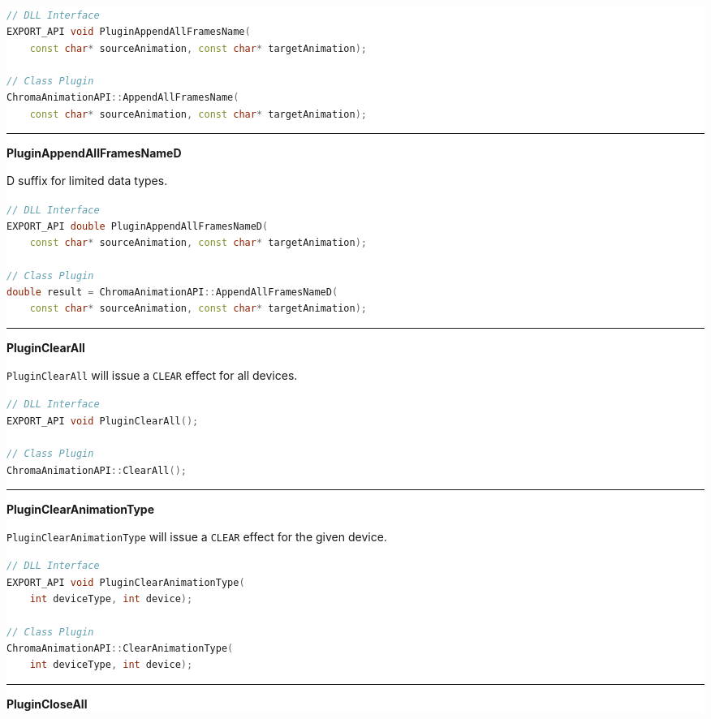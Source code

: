 ```C++
// DLL Interface
EXPORT_API void PluginAppendAllFramesName(
	const char* sourceAnimation, const char* targetAnimation);

// Class Plugin
ChromaAnimationAPI::AppendAllFramesName(
	const char* sourceAnimation, const char* targetAnimation);
```

---
<a name="PluginAppendAllFramesNameD"></a>
**PluginAppendAllFramesNameD**

D suffix for limited data types.

```C++
// DLL Interface
EXPORT_API double PluginAppendAllFramesNameD(
	const char* sourceAnimation, const char* targetAnimation);

// Class Plugin
double result = ChromaAnimationAPI::AppendAllFramesNameD(
	const char* sourceAnimation, const char* targetAnimation);
```

---
<a name="PluginClearAll"></a>
**PluginClearAll**

`PluginClearAll` will issue a `CLEAR` effect for all devices.

```C++
// DLL Interface
EXPORT_API void PluginClearAll();

// Class Plugin
ChromaAnimationAPI::ClearAll();
```

---
<a name="PluginClearAnimationType"></a>
**PluginClearAnimationType**

`PluginClearAnimationType` will issue a `CLEAR` effect for the given device.

```C++
// DLL Interface
EXPORT_API void PluginClearAnimationType(
	int deviceType, int device);

// Class Plugin
ChromaAnimationAPI::ClearAnimationType(
	int deviceType, int device);
```

---
<a name="PluginCloseAll"></a>
**PluginCloseAll**
